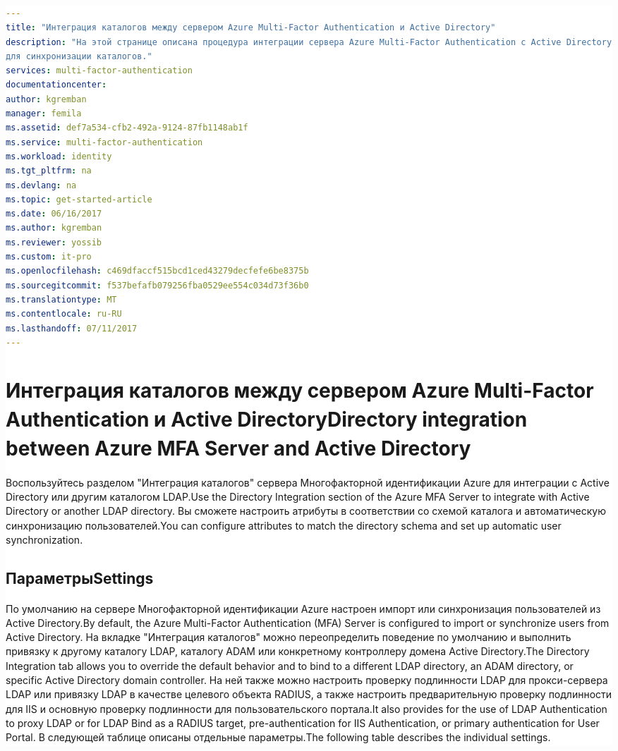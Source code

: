```yaml
---
title: "Интеграция каталогов между сервером Azure Multi-Factor Authentication и Active Directory"
description: "На этой странице описана процедура интеграции сервера Azure Multi-Factor Authentication c Active Directory для синхронизации каталогов."
services: multi-factor-authentication
documentationcenter: 
author: kgremban
manager: femila
ms.assetid: def7a534-cfb2-492a-9124-87fb1148ab1f
ms.service: multi-factor-authentication
ms.workload: identity
ms.tgt_pltfrm: na
ms.devlang: na
ms.topic: get-started-article
ms.date: 06/16/2017
ms.author: kgremban
ms.reviewer: yossib
ms.custom: it-pro
ms.openlocfilehash: c469dfaccf515bcd1ced43279decfefe6be8375b
ms.sourcegitcommit: f537befafb079256fba0529ee554c034d73f36b0
ms.translationtype: MT
ms.contentlocale: ru-RU
ms.lasthandoff: 07/11/2017
---
```

# <a name="directory-integration-between-azure-mfa-server-and-active-directory"></a><span data-ttu-id="8ebcb-103">Интеграция каталогов между сервером Azure Multi-Factor Authentication и Active Directory</span><span class="sxs-lookup"><span data-stu-id="8ebcb-103">Directory integration between Azure MFA Server and Active Directory</span></span>
<span data-ttu-id="8ebcb-104">Воспользуйтесь разделом "Интеграция каталогов" сервера Многофакторной идентификации Azure для интеграции с Active Directory или другим каталогом LDAP.</span><span class="sxs-lookup"><span data-stu-id="8ebcb-104">Use the Directory Integration section of the Azure MFA Server to integrate with Active Directory or another LDAP directory.</span></span> <span data-ttu-id="8ebcb-105">Вы сможете настроить атрибуты в соответствии со схемой каталога и автоматическую синхронизацию пользователей.</span><span class="sxs-lookup"><span data-stu-id="8ebcb-105">You can configure attributes to match the directory schema and set up automatic user synchronization.</span></span>

## <a name="settings"></a><span data-ttu-id="8ebcb-106">Параметры</span><span class="sxs-lookup"><span data-stu-id="8ebcb-106">Settings</span></span>
<span data-ttu-id="8ebcb-107">По умолчанию на сервере Многофакторной идентификации Azure настроен импорт или синхронизация пользователей из Active Directory.</span><span class="sxs-lookup"><span data-stu-id="8ebcb-107">By default, the Azure Multi-Factor Authentication (MFA) Server is configured to import or synchronize users from Active Directory.</span></span>  <span data-ttu-id="8ebcb-108">На вкладке "Интеграция каталогов" можно переопределить поведение по умолчанию и выполнить привязку к другому каталогу LDAP, каталогу ADAM или конкретному контроллеру домена Active Directory.</span><span class="sxs-lookup"><span data-stu-id="8ebcb-108">The Directory Integration tab allows you to override the default behavior and to bind to a different LDAP directory, an ADAM directory, or specific Active Directory domain controller.</span></span>  <span data-ttu-id="8ebcb-109">На ней также можно настроить проверку подлинности LDAP для прокси-сервера LDAP или привязку LDAP в качестве целевого объекта RADIUS, а также настроить предварительную проверку подлинности для IIS и основную проверку подлинности для пользовательского портала.</span><span class="sxs-lookup"><span data-stu-id="8ebcb-109">It also provides for the use of LDAP Authentication to proxy LDAP or for LDAP Bind as a RADIUS target, pre-authentication for IIS Authentication, or primary authentication for User Portal.</span></span>  <span data-ttu-id="8ebcb-110">В следующей таблице описаны отдельные параметры.</span><span class="sxs-lookup"><span data-stu-id="8ebcb-110">The following table describes the individual settings.</span></span>
